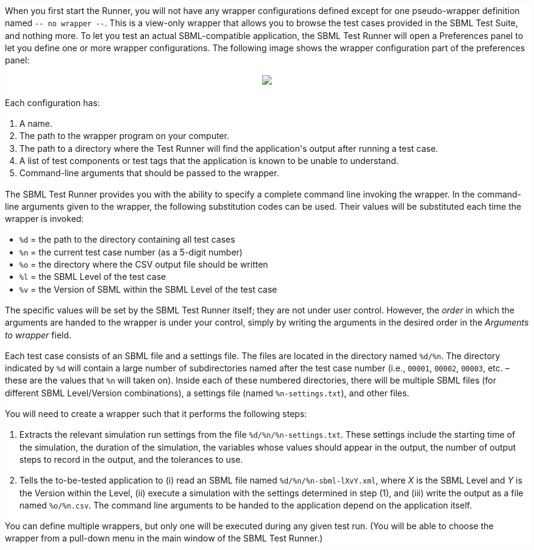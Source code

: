 When you first start the Runner, you will not have any wrapper configurations defined except for one pseudo-wrapper definition named `-- no wrapper --`.  This is a view-only wrapper that allows you to browse the test cases provided in the SBML Test Suite, and nothing more.  To let you test an actual SBML-compatible application, the SBML Test Runner will open a Preferences panel to let you define one or more wrapper configurations.  The following image shows the wrapper configuration part of the preferences panel:

<p align="center">
<img src=".graphics/wrapper-config.png"/>
</p>

Each configuration has:

1. A name.
2. The path to the wrapper program on your computer.
3. The path to a directory where the Test Runner will find the application's output after running a test case.
4. A list of test components or test tags that the application is known to be unable to understand.
5. Command-line arguments that should be passed to the wrapper.

The SBML Test Runner provides you with the ability to specify a complete command line invoking the wrapper.  In the command-line arguments given to the wrapper, the following substitution codes can be used.  Their values will be substituted each time the wrapper is invoked:

* `%d` = the path to the directory containing all test cases
* `%n` = the current test case number (as a 5-digit number)
* `%o` = the directory where the CSV output file should be written
* `%l` = the SBML Level of the test case
* `%v` = the Version of SBML within the SBML Level of the test case

The specific values will be set by the SBML Test Runner itself; they are not under user control.  However, the _order_ in which the arguments are handed to the wrapper is under your control, simply by writing the arguments in the desired order in the _Arguments to wrapper_ field.

Each test case consists of an SBML file and a settings file. The files are located in the directory named `%d/%n`.  The directory indicated by `%d` will contain a large number of subdirectories named after the test case number (i.e., `00001`, `00002`, `00003`, etc. &ndash; these are the values that `%n` will taken on).  Inside each of these numbered directories, there will be multiple SBML files (for different SBML Level/Version combinations), a settings file (named `%n-settings.txt`), and other files.

You will need to create a wrapper such that it performs the following steps:

1. Extracts the relevant simulation run settings from the file `%d/%n/%n-settings.txt`.  These settings include the starting time of the simulation, the duration of the simulation, the variables whose values should appear in the output, the number of output steps to record in the output, and the tolerances to use.

2. Tells the to-be-tested application to (i) read an SBML file named `%d/%n/%n-sbml-lXvY.xml`, where _X_ is the SBML Level and _Y_ is the Version within the Level, (ii) execute a simulation with the settings determined in step (1), and (iii) write the output as a file named `%o/%n.csv`.  The command line arguments to be handed to the application depend on the application itself.

You can define multiple wrappers, but only one will be executed during any given test run.  (You will be able to choose the wrapper from a pull-down menu in the main window of the SBML Test Runner.)
